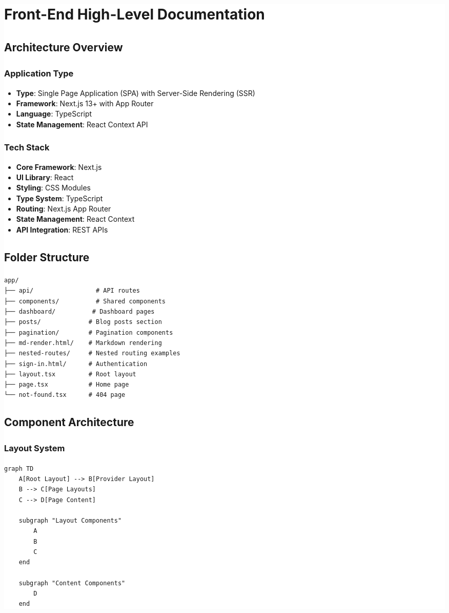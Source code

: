 # Front-End High-Level Documentation

## Architecture Overview

### Application Type
- **Type**: Single Page Application (SPA) with Server-Side Rendering (SSR)
- **Framework**: Next.js 13+ with App Router
- **Language**: TypeScript
- **State Management**: React Context API

### Tech Stack
- **Core Framework**: Next.js
- **UI Library**: React
- **Styling**: CSS Modules
- **Type System**: TypeScript
- **Routing**: Next.js App Router
- **State Management**: React Context
- **API Integration**: REST APIs

## Folder Structure

```
app/
├── api/                 # API routes
├── components/          # Shared components
├── dashboard/          # Dashboard pages
├── posts/             # Blog posts section
├── pagination/        # Pagination components
├── md-render.html/    # Markdown rendering
├── nested-routes/     # Nested routing examples
├── sign-in.html/      # Authentication
├── layout.tsx         # Root layout
├── page.tsx           # Home page
└── not-found.tsx      # 404 page
```

## Component Architecture

### Layout System
```mermaid
graph TD
    A[Root Layout] --> B[Provider Layout]
    B --> C[Page Layouts]
    C --> D[Page Content]
    
    subgraph "Layout Components"
        A
        B
        C
    end
    
    subgraph "Content Components"
        D
    end
```
